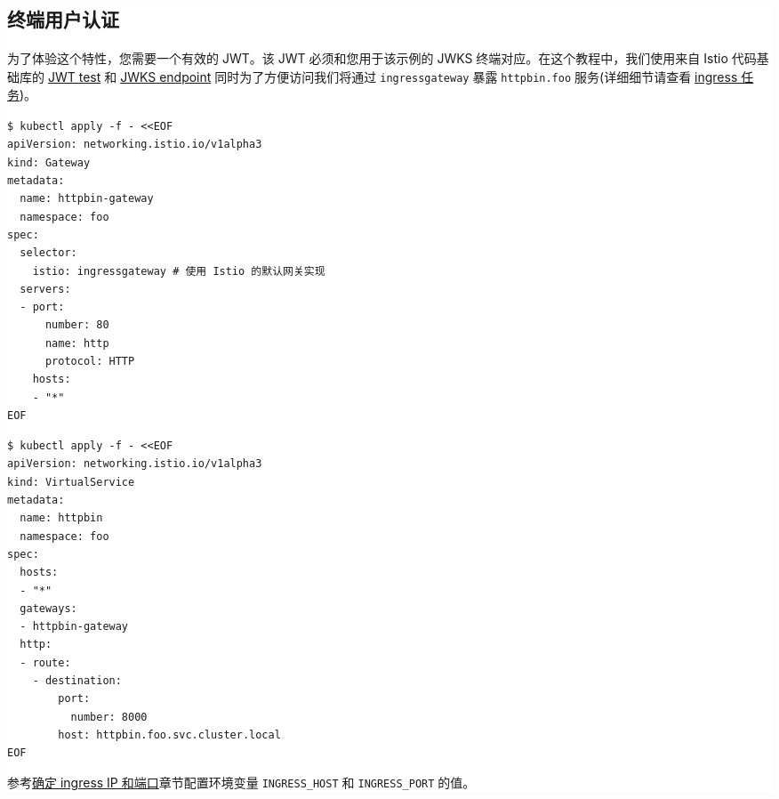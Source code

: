 
## 终端用户认证

为了体验这个特性，您需要一个有效的 JWT。该 JWT 必须和您用于该示例的 JWKS 终端对应。在这个教程中，我们使用来自 Istio 代码基础库的 [JWT test](https://raw.githubusercontent.com/istio/istio/release-1.12/security/tools/jwt/samples/demo.jwt) 和 [JWKS endpoint](https://raw.githubusercontent.com/istio/istio/release-1.12/security/tools/jwt/samples/jwks.json) 同时为了方便访问我们将通过 `ingressgateway` 暴露 `httpbin.foo` 服务(详细细节请查看 [ingress 任务](https://istio.io/latest/zh/docs/tasks/traffic-management/ingress/))。

```
$ kubectl apply -f - <<EOF
apiVersion: networking.istio.io/v1alpha3
kind: Gateway
metadata:
  name: httpbin-gateway
  namespace: foo
spec:
  selector:
    istio: ingressgateway # 使用 Istio 的默认网关实现
  servers:
  - port:
      number: 80
      name: http
      protocol: HTTP
    hosts:
    - "*"
EOF
```

```
$ kubectl apply -f - <<EOF
apiVersion: networking.istio.io/v1alpha3
kind: VirtualService
metadata:
  name: httpbin
  namespace: foo
spec:
  hosts:
  - "*"
  gateways:
  - httpbin-gateway
  http:
  - route:
    - destination:
        port:
          number: 8000
        host: httpbin.foo.svc.cluster.local
EOF
```

参考[确定 ingress IP 和端口](https://istio.io/latest/zh/docs/tasks/traffic-management/ingress/ingress-control/#determining-the-ingress-ip-and-ports)章节配置环境变量 `INGRESS_HOST` 和 `INGRESS_PORT` 的值。

